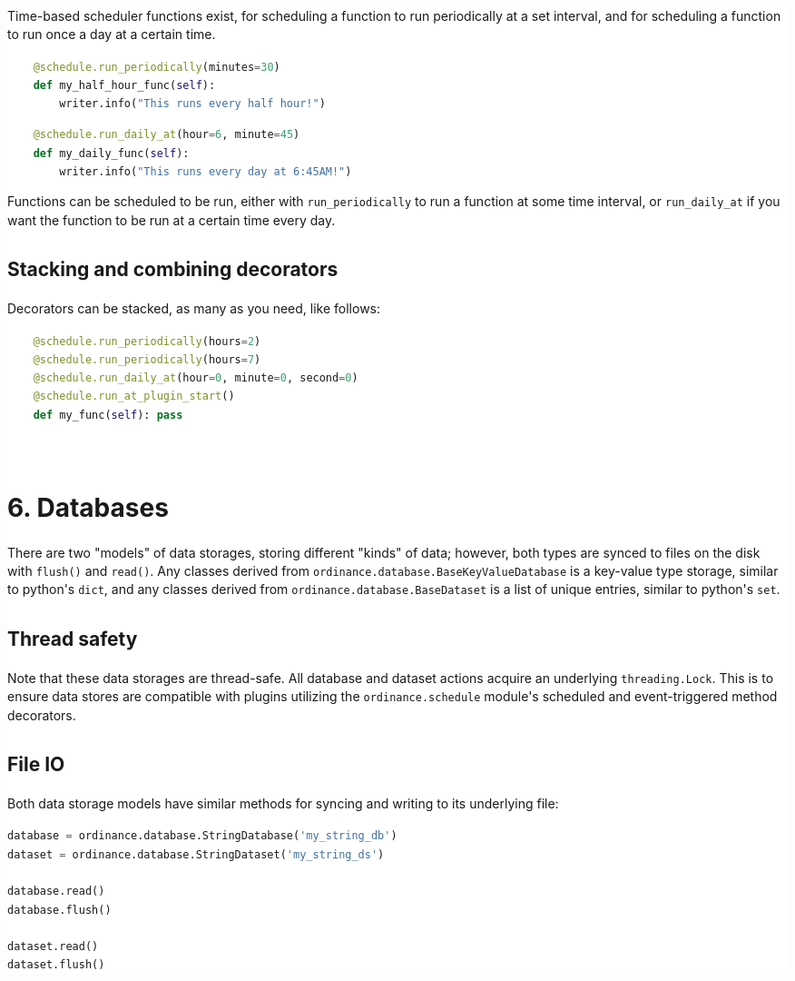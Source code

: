 Time-based scheduler functions exist, for scheduling a function to run periodically at a set interval, and for scheduling a function to run once a day at a certain time.

```python
    @schedule.run_periodically(minutes=30)
    def my_half_hour_func(self):
        writer.info("This runs every half hour!")
```

```python
    @schedule.run_daily_at(hour=6, minute=45)
    def my_daily_func(self):
        writer.info("This runs every day at 6:45AM!")
```

Functions can be scheduled to be run, either with `run_periodically` to run a function at some time interval, or `run_daily_at` if you want the function to be run at a certain time every day.

## Stacking and combining decorators

Decorators can be stacked, as many as you need, like follows:

```python
    @schedule.run_periodically(hours=2)
    @schedule.run_periodically(hours=7)
    @schedule.run_daily_at(hour=0, minute=0, second=0)
    @schedule.run_at_plugin_start()
    def my_func(self): pass
```

<br>

# 6. Databases

There are two "models" of data storages, storing different "kinds" of data; however, both types are synced to files on the disk with `flush()` and `read()`. Any classes derived from `ordinance.database.BaseKeyValueDatabase` is a key-value type storage, similar to python's `dict`, and any classes derived from `ordinance.database.BaseDataset` is a list of unique entries, similar to python's `set`.


## Thread safety
Note that these data storages are thread-safe. All database and dataset actions acquire an underlying `threading.Lock`. This is to ensure data stores are compatible with plugins utilizing the `ordinance.schedule` module's scheduled and event-triggered method decorators.

## File IO

Both data storage models have similar methods for syncing and writing to its underlying file:
```python
database = ordinance.database.StringDatabase('my_string_db')
dataset = ordinance.database.StringDataset('my_string_ds')

database.read()
database.flush()

dataset.read()
dataset.flush()
```
